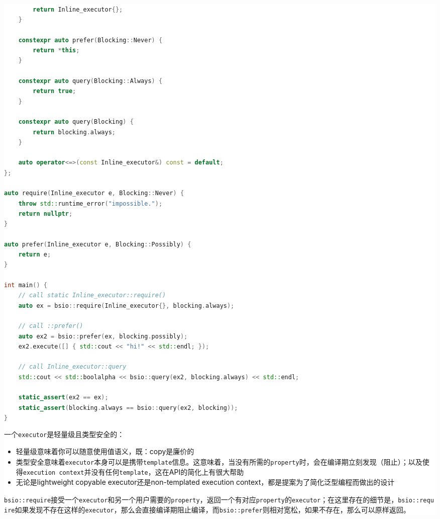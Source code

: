 ```C++
        return Inline_executor{};
    }

    constexpr auto prefer(Blocking::Never) {
        return *this;
    }

    constexpr auto query(Blocking::Always) {
        return true;
    }

    constexpr auto query(Blocking) {
        return blocking.always;
    }

    auto operator<=>(const Inline_executor&) const = default;
};

auto require(Inline_executor e, Blocking::Never) {
    throw std::runtime_error("impossible.");
    return nullptr;
}

auto prefer(Inline_executor e, Blocking::Possibly) {
    return e;
}

int main() {
    // call static Inline_executor::require()
    auto ex = bsio::require(Inline_executor{}, blocking.always);

    // call ::prefer()
    auto ex2 = bsio::prefer(ex, blocking.possibly);
    ex2.execute([] { std::cout << "hi!" << std::endl; });

    // call Inline_executor::query
    std::cout << std::boolalpha << bsio::query(ex2, blocking.always) << std::endl;

    static_assert(ex2 == ex);
    static_assert(blocking.always == bsio::query(ex2, blocking));
}
```

一个`executor`是轻量级且类型安全的：
* 轻量级意味着你可以随意使用值语义，既：copy是廉价的
* 类型安全意味着`executor`本身可以是携带`template`信息。这意味着，当没有所需的`property`时，会在编译期立刻发现（阻止）；以及使得`execution context`并没有任何`template`，这在API的简化上有很大帮助
* 无论是lightweight copyable executor还是non-templated execution context，都是提案为了简化泛型编程而做出的设计

`bsio::require`接受一个`executor`和另一个用户需要的`property`，返回一个有对应`property`的`executor`；在这里存在的细节是，`bsio::require`如果发现不存在这样的`executor`，那么会直接编译期阻止编译，而`bsio::prefer`则相对宽松，如果不存在，那么可以原样返回。
